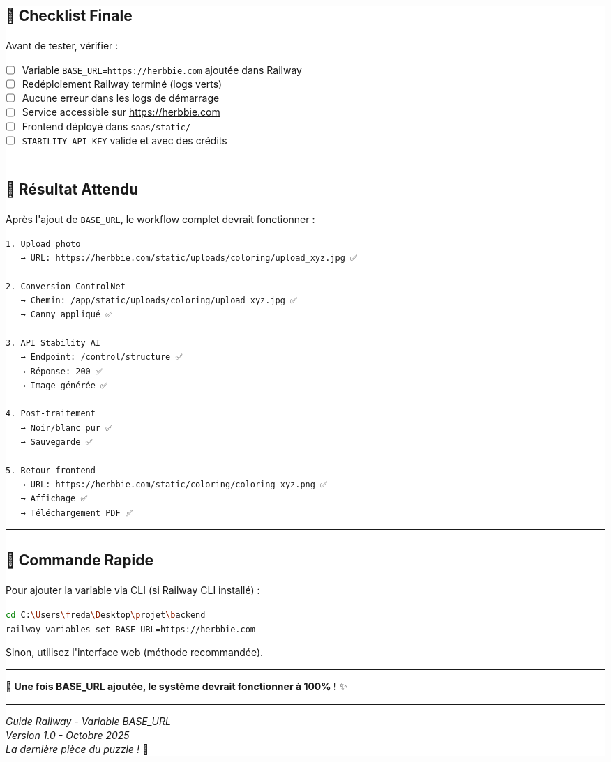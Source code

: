 
## 📝 Checklist Finale

Avant de tester, vérifier :

- [ ] Variable `BASE_URL=https://herbbie.com` ajoutée dans Railway
- [ ] Redéploiement Railway terminé (logs verts)
- [ ] Aucune erreur dans les logs de démarrage
- [ ] Service accessible sur https://herbbie.com
- [ ] Frontend déployé dans `saas/static/`
- [ ] `STABILITY_API_KEY` valide et avec des crédits

---

## 🎉 Résultat Attendu

Après l'ajout de `BASE_URL`, le workflow complet devrait fonctionner :

```
1. Upload photo
   → URL: https://herbbie.com/static/uploads/coloring/upload_xyz.jpg ✅

2. Conversion ControlNet
   → Chemin: /app/static/uploads/coloring/upload_xyz.jpg ✅
   → Canny appliqué ✅

3. API Stability AI
   → Endpoint: /control/structure ✅
   → Réponse: 200 ✅
   → Image générée ✅

4. Post-traitement
   → Noir/blanc pur ✅
   → Sauvegarde ✅

5. Retour frontend
   → URL: https://herbbie.com/static/coloring/coloring_xyz.png ✅
   → Affichage ✅
   → Téléchargement PDF ✅
```

---

## 🚀 Commande Rapide

Pour ajouter la variable via CLI (si Railway CLI installé) :

```bash
cd C:\Users\freda\Desktop\projet\backend
railway variables set BASE_URL=https://herbbie.com
```

Sinon, utilisez l'interface web (méthode recommandée).

---

**🎨 Une fois BASE_URL ajoutée, le système devrait fonctionner à 100% !** ✨

---

*Guide Railway - Variable BASE_URL*  
*Version 1.0 - Octobre 2025*  
*La dernière pièce du puzzle !* 🧩

